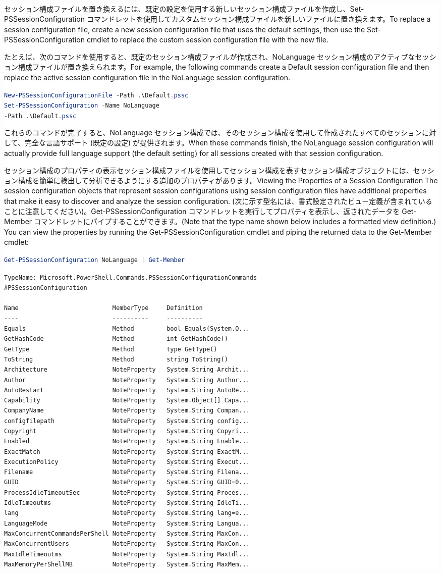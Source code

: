 <span data-ttu-id="703cd-177">セッション構成ファイルを置き換えるには、既定の設定を使用する新しいセッション構成ファイルを作成し、Set-PSSessionConfiguration コマンドレットを使用してカスタムセッション構成ファイルを新しいファイルに置き換えます。</span><span class="sxs-lookup"><span data-stu-id="703cd-177">To replace a session configuration file, create a new session configuration file that uses the default settings, then use the Set-PSSessionConfiguration cmdlet to replace the custom session configuration file with the new file.</span></span>

<span data-ttu-id="703cd-178">たとえば、次のコマンドを使用すると、既定のセッション構成ファイルが作成され、NoLanguage セッション構成のアクティブなセッション構成ファイルが置き換えられます。</span><span class="sxs-lookup"><span data-stu-id="703cd-178">For example, the following commands create a Default session configuration file and then replace the active session configuration file in the NoLanguage session configuration.</span></span>

```powershell
New-PSSessionConfigurationFile -Path .\Default.pssc
Set-PSSessionConfiguration -Name NoLanguage
-Path .\Default.pssc
```

<span data-ttu-id="703cd-179">これらのコマンドが完了すると、NoLanguage セッション構成では、そのセッション構成を使用して作成されたすべてのセッションに対して、完全な言語サポート (既定の設定) が提供されます。</span><span class="sxs-lookup"><span data-stu-id="703cd-179">When these commands finish, the NoLanguage session configuration will actually provide full language support (the default setting) for all sessions created with that session configuration.</span></span>

<span data-ttu-id="703cd-180">セッション構成のプロパティの表示セッション構成ファイルを使用してセッション構成を表すセッション構成オブジェクトには、セッション構成を簡単に検出して分析できるようにする追加のプロパティがあります。</span><span class="sxs-lookup"><span data-stu-id="703cd-180">Viewing the Properties of a Session Configuration The session configuration objects that represent session configurations using session configuration files have additional properties that make it easy to discover and analyze the session configuration.</span></span> <span data-ttu-id="703cd-181">(次に示す型名には、書式設定されたビュー定義が含まれていることに注意してください)。Get-PSSessionConfiguration コマンドレットを実行してプロパティを表示し、返されたデータを Get-Member コマンドレットにパイプすることができます。</span><span class="sxs-lookup"><span data-stu-id="703cd-181">(Note that the type name shown below includes a formatted view definition.) You can view the properties by running the Get-PSSessionConfiguration cmdlet and piping the returned data to the Get-Member cmdlet:</span></span>

```powershell
Get-PSSessionConfiguration NoLanguage | Get-Member
```

```output
TypeName: Microsoft.PowerShell.Commands.PSSessionConfigurationCommands
#PSSessionConfiguration

Name                          MemberType     Definition
----                          ----------     ----------
Equals                        Method         bool Equals(System.O...
GetHashCode                   Method         int GetHashCode()
GetType                       Method         type GetType()
ToString                      Method         string ToString()
Architecture                  NoteProperty   System.String Archit...
Author                        NoteProperty   System.String Author...
AutoRestart                   NoteProperty   System.String AutoRe...
Capability                    NoteProperty   System.Object[] Capa...
CompanyName                   NoteProperty   System.String Compan...
configfilepath                NoteProperty   System.String config...
Copyright                     NoteProperty   System.String Copyri...
Enabled                       NoteProperty   System.String Enable...
ExactMatch                    NoteProperty   System.String ExactM...
ExecutionPolicy               NoteProperty   System.String Execut...
Filename                      NoteProperty   System.String Filena...
GUID                          NoteProperty   System.String GUID=0...
ProcessIdleTimeoutSec         NoteProperty   System.String Proces...
IdleTimeoutms                 NoteProperty   System.String IdleTi...
lang                          NoteProperty   System.String lang=e...
LanguageMode                  NoteProperty   System.String Langua...
MaxConcurrentCommandsPerShell NoteProperty   System.String MaxCon...
MaxConcurrentUsers            NoteProperty   System.String MaxCon...
MaxIdleTimeoutms              NoteProperty   System.String MaxIdl...
MaxMemoryPerShellMB           NoteProperty   System.String MaxMem...
```